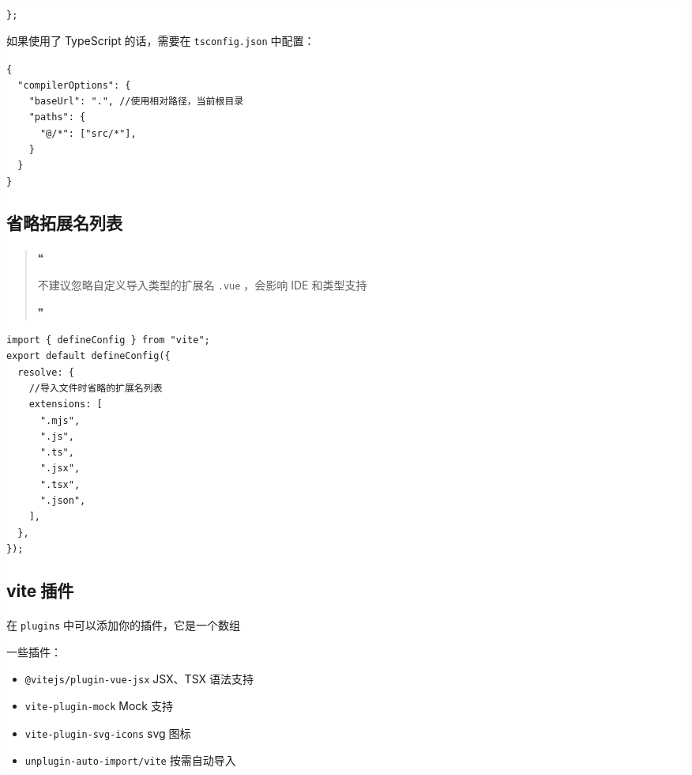 ```
};
```

如果使用了 TypeScript 的话，需要在 `tsconfig.json` 中配置：

```
{
  "compilerOptions": {
    "baseUrl": ".", //使用相对路径，当前根目录
    "paths": {
      "@/*": ["src/*"],
    }
  }
}
```

省略拓展名列表
-------

> ❝
> 
> 不建议忽略自定义导入类型的扩展名 `.vue` ，会影响 IDE 和类型支持
> 
> ❞

```
import { defineConfig } from "vite";
export default defineConfig({
  resolve: {
    //导入文件时省略的扩展名列表
    extensions: [
      ".mjs",
      ".js",
      ".ts",
      ".jsx",
      ".tsx",
      ".json",
    ],
  },
});
```

vite 插件
-------

在 `plugins` 中可以添加你的插件，它是一个数组

一些插件：

*   `@vitejs/plugin-vue-jsx` JSX、TSX 语法支持
    
*   `vite-plugin-mock` Mock 支持
    
*   `vite-plugin-svg-icons` svg 图标
    
*   `unplugin-auto-import/vite` 按需自动导入
    